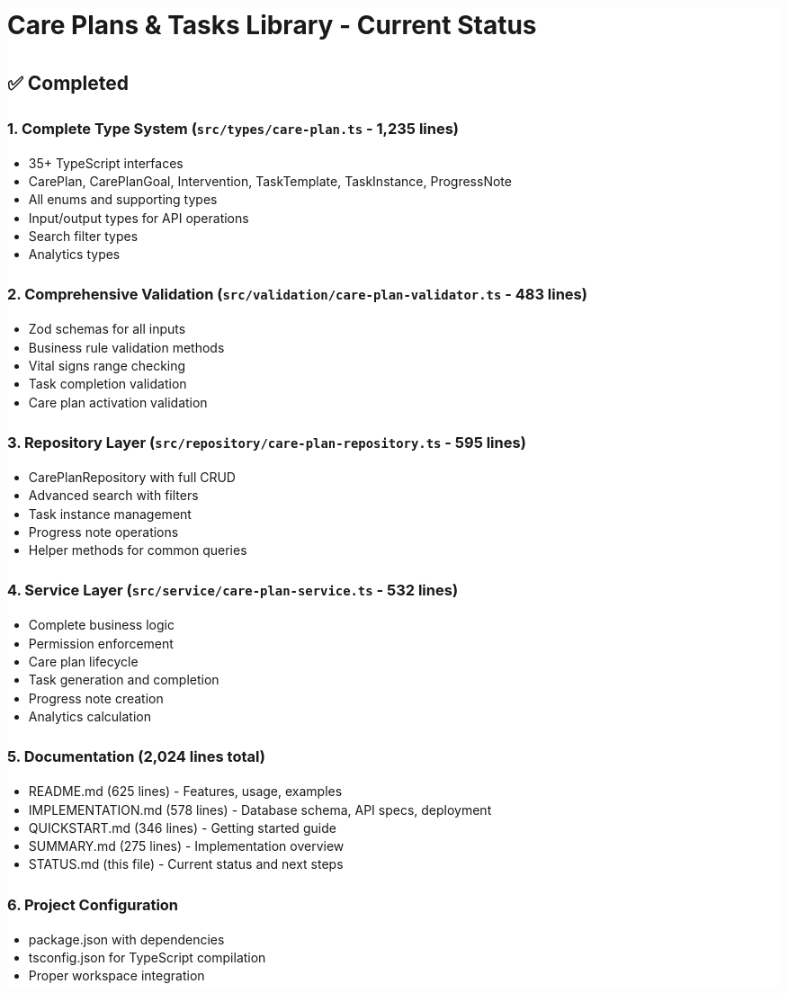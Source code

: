 # Care Plans & Tasks Library - Current Status

## ✅ Completed

### 1. **Complete Type System** (`src/types/care-plan.ts` - 1,235 lines)
- 35+ TypeScript interfaces
- CarePlan, CarePlanGoal, Intervention, TaskTemplate, TaskInstance, ProgressNote
- All enums and supporting types
- Input/output types for API operations
- Search filter types
- Analytics types

### 2. **Comprehensive Validation** (`src/validation/care-plan-validator.ts` - 483 lines)
- Zod schemas for all inputs
- Business rule validation methods
- Vital signs range checking
- Task completion validation
- Care plan activation validation

### 3. **Repository Layer** (`src/repository/care-plan-repository.ts` - 595 lines)
- CarePlanRepository with full CRUD
- Advanced search with filters
- Task instance management
- Progress note operations
- Helper methods for common queries

### 4. **Service Layer** (`src/service/care-plan-service.ts` - 532 lines)
- Complete business logic
- Permission enforcement
- Care plan lifecycle
- Task generation and completion
- Progress note creation
- Analytics calculation

### 5. **Documentation** (2,024 lines total)
- README.md (625 lines) - Features, usage, examples
- IMPLEMENTATION.md (578 lines) - Database schema, API specs, deployment
- QUICKSTART.md (346 lines) - Getting started guide
- SUMMARY.md (275 lines) - Implementation overview
- STATUS.md (this file) - Current status and next steps

### 6. **Project Configuration**
- package.json with dependencies
- tsconfig.json for TypeScript compilation
- Proper workspace integration
